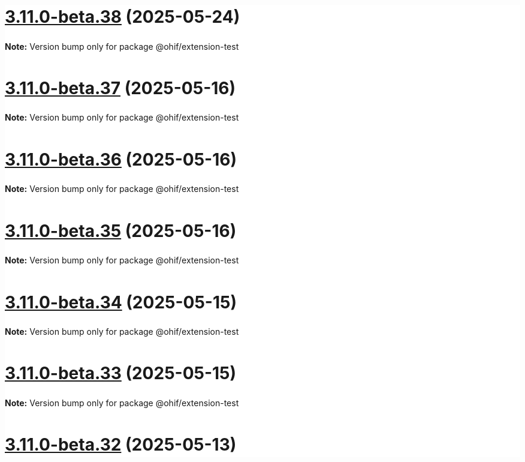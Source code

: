 
# [3.11.0-beta.38](https://github.com/OHIF/Viewers/compare/v3.11.0-beta.37...v3.11.0-beta.38) (2025-05-24)

**Note:** Version bump only for package @ohif/extension-test





# [3.11.0-beta.37](https://github.com/OHIF/Viewers/compare/v3.11.0-beta.36...v3.11.0-beta.37) (2025-05-16)

**Note:** Version bump only for package @ohif/extension-test





# [3.11.0-beta.36](https://github.com/OHIF/Viewers/compare/v3.11.0-beta.35...v3.11.0-beta.36) (2025-05-16)

**Note:** Version bump only for package @ohif/extension-test





# [3.11.0-beta.35](https://github.com/OHIF/Viewers/compare/v3.11.0-beta.34...v3.11.0-beta.35) (2025-05-16)

**Note:** Version bump only for package @ohif/extension-test





# [3.11.0-beta.34](https://github.com/OHIF/Viewers/compare/v3.11.0-beta.33...v3.11.0-beta.34) (2025-05-15)

**Note:** Version bump only for package @ohif/extension-test





# [3.11.0-beta.33](https://github.com/OHIF/Viewers/compare/v3.11.0-beta.32...v3.11.0-beta.33) (2025-05-15)

**Note:** Version bump only for package @ohif/extension-test





# [3.11.0-beta.32](https://github.com/OHIF/Viewers/compare/v3.11.0-beta.31...v3.11.0-beta.32) (2025-05-13)
